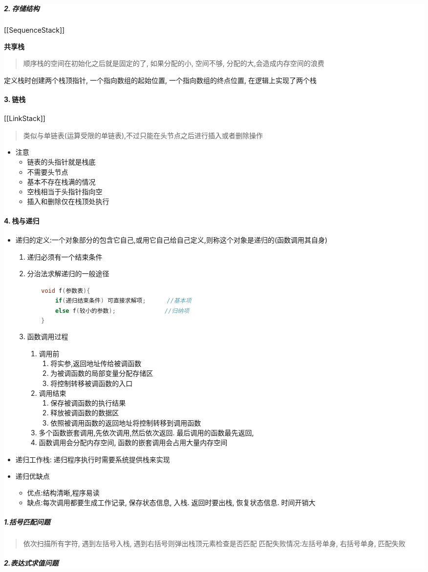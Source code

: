 ##### 2. 存储结构
[[SequenceStack]]

**共享栈**

> 顺序栈的空间在初始化之后就是固定的了, 如果分配的小, 空间不够, 分配的大,会造成内存空间的浪费

定义栈时创建两个栈顶指针, 一个指向数组的起始位置, 一个指向数组的终点位置, 在逻辑上实现了两个栈

#### 3. 链栈

[[LinkStack]]

> 类似与单链表(运算受限的单链表),不过只能在头节点之后进行插入或者删除操作
- 注意
	- 链表的头指针就是栈底
	- 不需要头节点
	- 基本不存在栈满的情况
	- 空栈相当于头指针指向空
	- 插入和删除仅在栈顶处执行

#### 4. 栈与递归
- 递归的定义:一个对象部分的包含它自己,或用它自己给自己定义,则称这个对象是递归的(函数调用其自身)

	1. 递归必须有一个结束条件
	2. 分治法求解递归的一般途径

		```C++
			void f(参数表){
				if(递归结束条件) 可直接求解项;		//基本项
				else f(较小的参数);				//归纳项
			}
		```
	3. 函数调用过程
		1. 调用前
			1. 将实参,返回地址传给被调函数
			2. 为被调函数的局部变量分配存储区
			3. 将控制转移被调函数的入口
		2. 调用结束
			1. 保存被调函数的执行结果
			2. 释放被调函数的数据区
			3. 依照被调用函数的返回地址将控制转移到调用函数
		3. 多个函数嵌套调用,先依次调用,然后依次返回. 最后调用的函数最先返回,
		4. 函数调用会分配内存空间, 函数的嵌套调用会占用大量内存空间
- 递归工作栈: 递归程序执行时需要系统提供栈来实现
- 递归优缺点
	- 优点:结构清晰,程序易读
	- 缺点:每次调用都要生成工作记录, 保存状态信息, 入栈. 返回时要出栈, 恢复状态信息. 时间开销大

##### 1.括号匹配问题

> 依次扫描所有字符, 遇到左括号入栈, 遇到右括号则弹出栈顶元素检查是否匹配
> 匹配失败情况:左括号单身, 右括号单身, 匹配失败

##### 2.表达式求值问题
